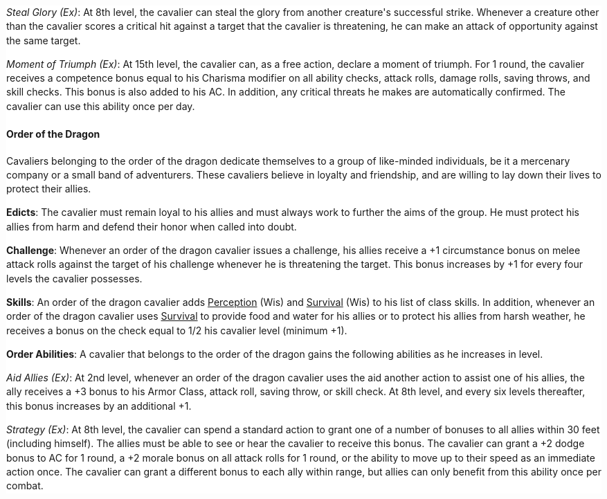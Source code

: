 *Steal Glory (Ex)*: At 8th level, the cavalier can steal the glory from
another creature's successful strike. Whenever a creature other than the
cavalier scores a critical hit against a target that the cavalier is
threatening, he can make an attack of opportunity against the same
target.

*Moment of Triumph (Ex)*: At 15th level, the cavalier can, as a free
action, declare a moment of triumph. For 1 round, the cavalier receives
a competence bonus equal to his Charisma modifier on all ability checks,
attack rolls, damage rolls, saving throws, and skill checks. This bonus
is also added to his AC. In addition, any critical threats he makes are
automatically confirmed. The cavalier can use this ability once per day.

#### Order of the Dragon


Cavaliers belonging to the order of the dragon dedicate themselves to a
group of like-minded individuals, be it a mercenary company or a small
band of adventurers. These cavaliers believe in loyalty and friendship,
and are willing to lay down their lives to protect their allies.

**Edicts**: The cavalier must remain loyal to his allies and must always
work to further the aims of the group. He must protect his allies from
harm and defend their honor when called into doubt.

**Challenge**: Whenever an order of the dragon cavalier issues a
challenge, his allies receive a +1 circumstance bonus on melee attack
rolls against the target of his challenge whenever he is threatening the
target. This bonus increases by +1 for every four levels the cavalier
possesses.

**Skills**: An order of the dragon cavalier adds
[Perception](#perception) (Wis) and
[Survival](#survival) (Wis) to his list of
class skills. In addition, whenever an order of the dragon cavalier uses
[Survival](#survival) to provide food and
water for his allies or to protect his allies from harsh weather, he
receives a bonus on the check equal to 1/2 his cavalier level (minimum
+1).

**Order Abilities**: A cavalier that belongs to the order of the dragon
gains the following abilities as he increases in level.

*Aid Allies (Ex)*: At 2nd level, whenever an order of the dragon
cavalier uses the aid another action to assist one of his allies, the
ally receives a +3 bonus to his Armor Class, attack roll, saving throw,
or skill check. At 8th level, and every six levels thereafter, this
bonus increases by an additional +1.

*Strategy (Ex)*: At 8th level, the cavalier can spend a standard action
to grant one of a number of bonuses to all allies within 30 feet
(including himself). The allies must be able to see or hear the cavalier
to receive this bonus. The cavalier can grant a +2 dodge bonus to AC for
1 round, a +2 morale bonus on all attack rolls for 1 round, or the
ability to move up to their speed as an immediate action once. The
cavalier can grant a different bonus to each ally within range, but
allies can only benefit from this ability once per combat.

